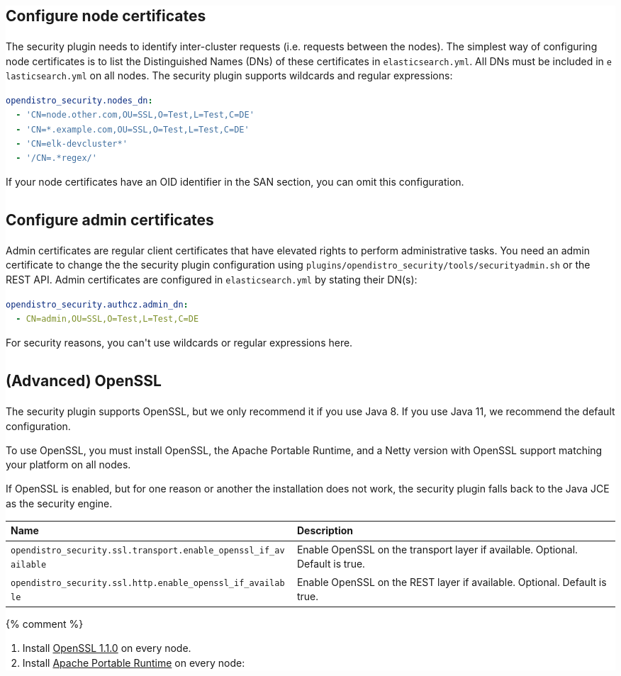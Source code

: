 ## Configure node certificates

The security plugin needs to identify inter-cluster requests (i.e. requests between the nodes). The simplest way of configuring node certificates is to list the Distinguished Names (DNs) of these certificates in `elasticsearch.yml`. All DNs must be included in `elasticsearch.yml` on all nodes. The security plugin supports wildcards and regular expressions:

```yml
opendistro_security.nodes_dn:
  - 'CN=node.other.com,OU=SSL,O=Test,L=Test,C=DE'
  - 'CN=*.example.com,OU=SSL,O=Test,L=Test,C=DE'
  - 'CN=elk-devcluster*'
  - '/CN=.*regex/'
```

If your node certificates have an OID identifier in the SAN section, you can omit this configuration.


## Configure admin certificates

Admin certificates are regular client certificates that have elevated rights to perform administrative tasks. You need an admin certificate to change the the security plugin configuration using `plugins/opendistro_security/tools/securityadmin.sh` or the REST API. Admin certificates are configured in `elasticsearch.yml` by stating their DN(s):

```yml
opendistro_security.authcz.admin_dn:
  - CN=admin,OU=SSL,O=Test,L=Test,C=DE
```

For security reasons, you can't use wildcards or regular expressions here.


## (Advanced) OpenSSL

The security plugin supports OpenSSL, but we only recommend it if you use Java 8. If you use Java 11, we recommend the default configuration.

To use OpenSSL, you must install OpenSSL, the Apache Portable Runtime, and a Netty version with OpenSSL support matching your platform on all nodes.

If OpenSSL is enabled, but for one reason or another the installation does not work, the security plugin falls back to the Java JCE as the security engine.

Name | Description
:--- | :---
`opendistro_security.ssl.transport.enable_openssl_if_available` | Enable OpenSSL on the transport layer if available. Optional. Default is true.
`opendistro_security.ssl.http.enable_openssl_if_available` | Enable OpenSSL on the REST layer if available. Optional. Default is true.


{% comment %}
1. Install [OpenSSL 1.1.0](https://www.openssl.org/community/binaries.html) on every node.
1. Install [Apache Portable Runtime](https://apr.apache.org) on every node:

